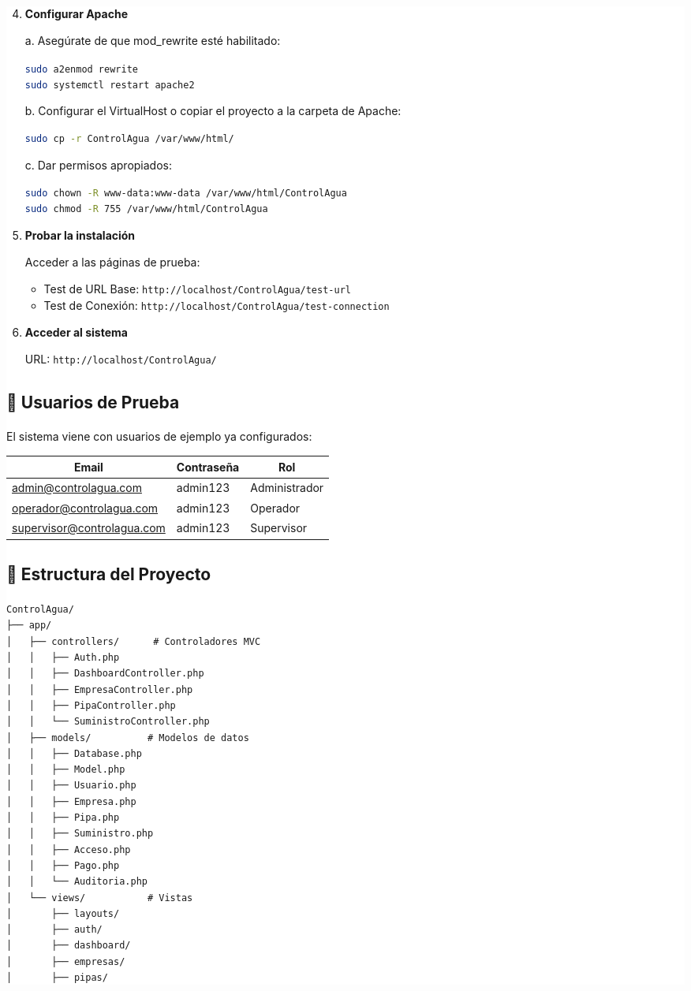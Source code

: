 4. **Configurar Apache**
   
   a. Asegúrate de que mod_rewrite esté habilitado:
   ```bash
   sudo a2enmod rewrite
   sudo systemctl restart apache2
   ```
   
   b. Configurar el VirtualHost o copiar el proyecto a la carpeta de Apache:
   ```bash
   sudo cp -r ControlAgua /var/www/html/
   ```
   
   c. Dar permisos apropiados:
   ```bash
   sudo chown -R www-data:www-data /var/www/html/ControlAgua
   sudo chmod -R 755 /var/www/html/ControlAgua
   ```

5. **Probar la instalación**
   
   Acceder a las páginas de prueba:
   - Test de URL Base: `http://localhost/ControlAgua/test-url`
   - Test de Conexión: `http://localhost/ControlAgua/test-connection`

6. **Acceder al sistema**
   
   URL: `http://localhost/ControlAgua/`

## 👥 Usuarios de Prueba

El sistema viene con usuarios de ejemplo ya configurados:

| Email | Contraseña | Rol |
|-------|-----------|-----|
| admin@controlagua.com | admin123 | Administrador |
| operador@controlagua.com | admin123 | Operador |
| supervisor@controlagua.com | admin123 | Supervisor |

## 📁 Estructura del Proyecto

```
ControlAgua/
├── app/
│   ├── controllers/      # Controladores MVC
│   │   ├── Auth.php
│   │   ├── DashboardController.php
│   │   ├── EmpresaController.php
│   │   ├── PipaController.php
│   │   └── SuministroController.php
│   ├── models/          # Modelos de datos
│   │   ├── Database.php
│   │   ├── Model.php
│   │   ├── Usuario.php
│   │   ├── Empresa.php
│   │   ├── Pipa.php
│   │   ├── Suministro.php
│   │   ├── Acceso.php
│   │   ├── Pago.php
│   │   └── Auditoria.php
│   └── views/           # Vistas
│       ├── layouts/
│       ├── auth/
│       ├── dashboard/
│       ├── empresas/
│       ├── pipas/
```